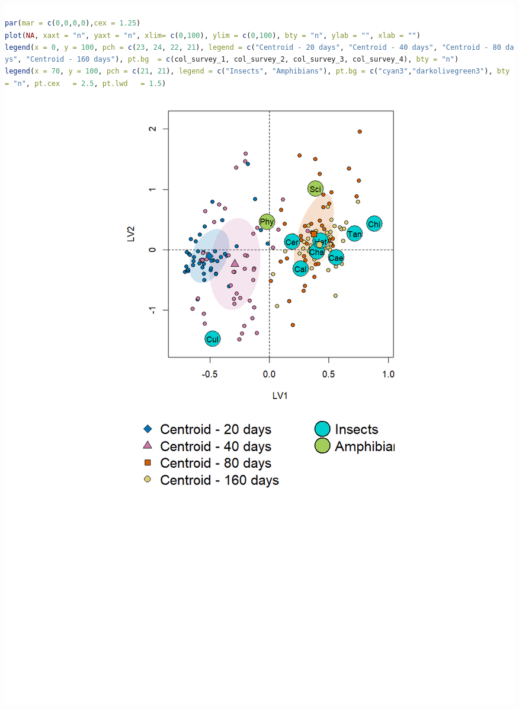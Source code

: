``` r

par(mar = c(0,0,0,0),cex = 1.25)
plot(NA, xaxt = "n", yaxt = "n", xlim= c(0,100), ylim = c(0,100), bty = "n", ylab = "", xlab = "")
legend(x = 0, y = 100, pch = c(23, 24, 22, 21), legend = c("Centroid - 20 days", "Centroid - 40 days", "Centroid - 80 days", "Centroid - 160 days"), pt.bg  = c(col_survey_1, col_survey_2, col_survey_3, col_survey_4), bty = "n")
legend(x = 70, y = 100, pch = c(21, 21), legend = c("Insects", "Amphibians"), pt.bg = c("cyan3","darkolivegreen3"), bty = "n", pt.cex   = 2.5, pt.lwd   = 1.5)
```

<img src="Community_Structure_Herbivore_Detritivores_files/figure-gfm/unnamed-chunk-13-1.png" style="display: block; margin: auto;" />
